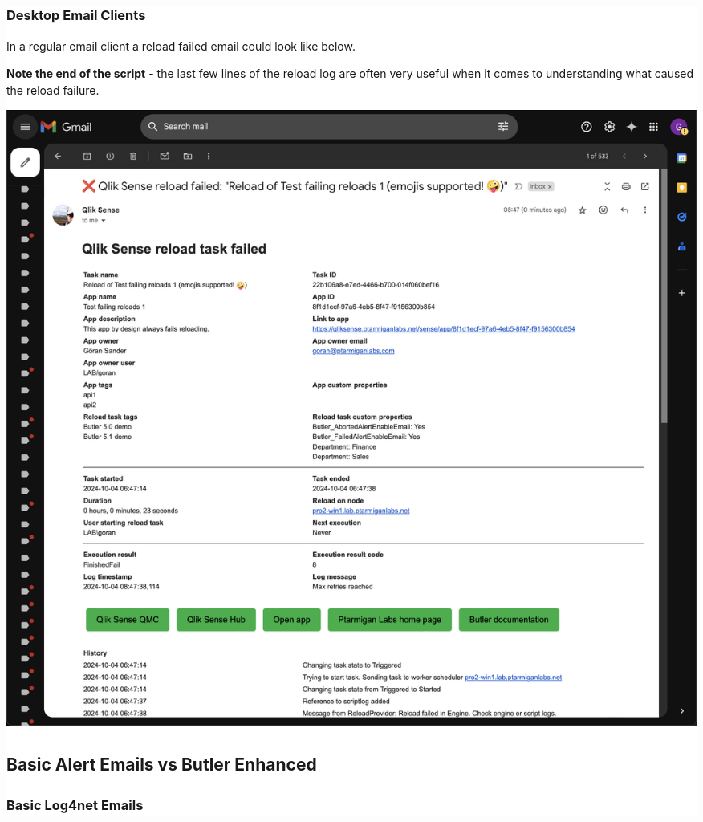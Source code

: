 ### Desktop Email Clients

In a regular email client a reload failed email could look like below.

**Note the end of the script** - the last few lines of the reload log are often very useful when it comes to understanding what caused the reload failure.

![Reload failed alert email](failed_reload_email_2.png)

## Basic Alert Emails vs Butler Enhanced

### Basic Log4net Emails
